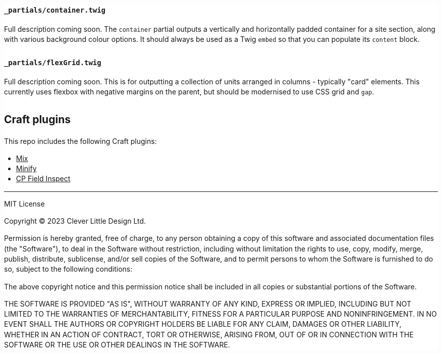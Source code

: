 ### `_partials/container.twig`

Full description coming soon. The `container` partial outputs a vertically and horizontally padded container for a site section, along with various background colour options. It should always be used as a Twig `embed` so that you can populate its `content` block.

### `_partials/flexGrid.twig`

Full description coming soon. This is for outputting a collection of units arranged in columns - typically "card" elements. This currently uses flexbox with negative margins on the parent, but should be modernised to use CSS grid and `gap`.

Craft plugins
----------------

This repo includes the following Craft plugins:

* <a href="https://plugins.craftcms.com/mix">Mix</a>
* <a href="https://plugins.craftcms.com/minify">Minify</a>
* <a href="https://plugins.craftcms.com/cp-field-inspect">CP Field Inspect</a>

-------------------------------------------

MIT License

Copyright &copy; 2023 Clever Little Design Ltd.

Permission is hereby granted, free of charge, to any person obtaining a copy
of this software and associated documentation files (the "Software"), to deal
in the Software without restriction, including without limitation the rights
to use, copy, modify, merge, publish, distribute, sublicense, and/or sell
copies of the Software, and to permit persons to whom the Software is
furnished to do so, subject to the following conditions:

The above copyright notice and this permission notice shall be included in all
copies or substantial portions of the Software.

THE SOFTWARE IS PROVIDED "AS IS", WITHOUT WARRANTY OF ANY KIND, EXPRESS OR
IMPLIED, INCLUDING BUT NOT LIMITED TO THE WARRANTIES OF MERCHANTABILITY,
FITNESS FOR A PARTICULAR PURPOSE AND NONINFRINGEMENT. IN NO EVENT SHALL THE
AUTHORS OR COPYRIGHT HOLDERS BE LIABLE FOR ANY CLAIM, DAMAGES OR OTHER
LIABILITY, WHETHER IN AN ACTION OF CONTRACT, TORT OR OTHERWISE, ARISING FROM,
OUT OF OR IN CONNECTION WITH THE SOFTWARE OR THE USE OR OTHER DEALINGS IN THE
SOFTWARE.